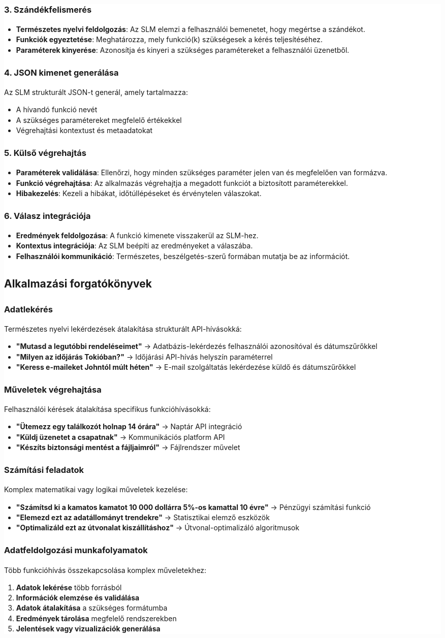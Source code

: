 ### 3. Szándékfelismerés
- **Természetes nyelvi feldolgozás**: Az SLM elemzi a felhasználói bemenetet, hogy megértse a szándékot.
- **Funkciók egyeztetése**: Meghatározza, mely funkció(k) szükségesek a kérés teljesítéséhez.
- **Paraméterek kinyerése**: Azonosítja és kinyeri a szükséges paramétereket a felhasználói üzenetből.

### 4. JSON kimenet generálása
Az SLM strukturált JSON-t generál, amely tartalmazza:
- A hívandó funkció nevét
- A szükséges paramétereket megfelelő értékekkel
- Végrehajtási kontextust és metaadatokat

### 5. Külső végrehajtás
- **Paraméterek validálása**: Ellenőrzi, hogy minden szükséges paraméter jelen van és megfelelően van formázva.
- **Funkció végrehajtása**: Az alkalmazás végrehajtja a megadott funkciót a biztosított paraméterekkel.
- **Hibakezelés**: Kezeli a hibákat, időtúllépéseket és érvénytelen válaszokat.

### 6. Válasz integrációja
- **Eredmények feldolgozása**: A funkció kimenete visszakerül az SLM-hez.
- **Kontextus integrációja**: Az SLM beépíti az eredményeket a válaszába.
- **Felhasználói kommunikáció**: Természetes, beszélgetés-szerű formában mutatja be az információt.

## Alkalmazási forgatókönyvek

### Adatlekérés
Természetes nyelvi lekérdezések átalakítása strukturált API-hívásokká:
- **"Mutasd a legutóbbi rendeléseimet"** → Adatbázis-lekérdezés felhasználói azonosítóval és dátumszűrőkkel
- **"Milyen az időjárás Tokióban?"** → Időjárási API-hívás helyszín paraméterrel
- **"Keress e-maileket Johntól múlt héten"** → E-mail szolgáltatás lekérdezése küldő és dátumszűrőkkel

### Műveletek végrehajtása
Felhasználói kérések átalakítása specifikus funkcióhívásokká:
- **"Ütemezz egy találkozót holnap 14 órára"** → Naptár API integráció
- **"Küldj üzenetet a csapatnak"** → Kommunikációs platform API
- **"Készíts biztonsági mentést a fájljaimról"** → Fájlrendszer művelet

### Számítási feladatok
Komplex matematikai vagy logikai műveletek kezelése:
- **"Számítsd ki a kamatos kamatot 10 000 dollárra 5%-os kamattal 10 évre"** → Pénzügyi számítási funkció
- **"Elemezd ezt az adatállományt trendekre"** → Statisztikai elemző eszközök
- **"Optimalizáld ezt az útvonalat kiszállításhoz"** → Útvonal-optimalizáló algoritmusok

### Adatfeldolgozási munkafolyamatok
Több funkcióhívás összekapcsolása komplex műveletekhez:
1. **Adatok lekérése** több forrásból
2. **Információk elemzése és validálása**
3. **Adatok átalakítása** a szükséges formátumba
4. **Eredmények tárolása** megfelelő rendszerekben
5. **Jelentések vagy vizualizációk generálása**
